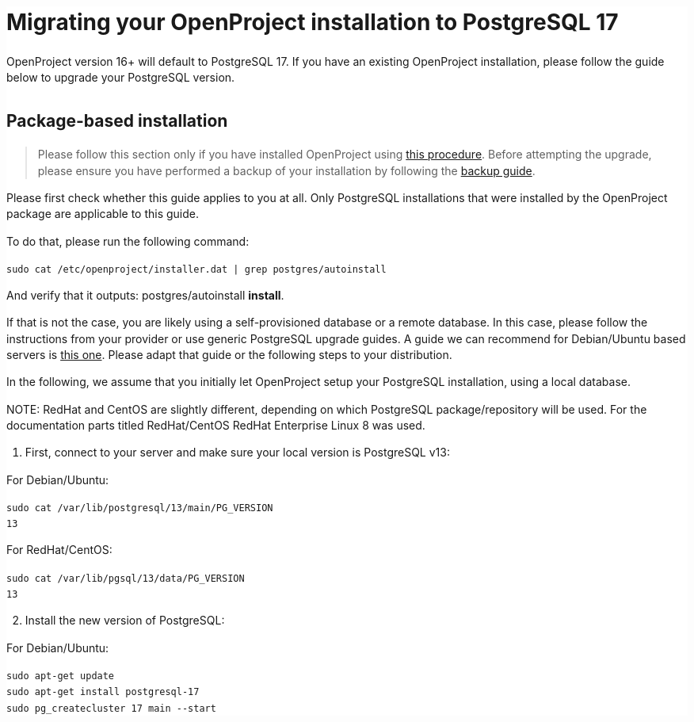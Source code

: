 # Migrating your OpenProject installation to PostgreSQL 17

OpenProject version 16+ will default to PostgreSQL 17. If you have an existing OpenProject installation, please follow the guide below to upgrade your PostgreSQL version.

## Package-based installation

> Please follow this section only if you have installed OpenProject using [this procedure](../../installation/packaged/).
> Before attempting the upgrade, please ensure you have performed a backup of your installation by following the [backup guide](../../operation/backing-up/).

Please first check whether this guide applies to you at all. Only PostgreSQL installations that were installed by the OpenProject package are applicable to this guide.

To do that, please run the following command:

```shell
sudo cat /etc/openproject/installer.dat | grep postgres/autoinstall
```

And verify that it outputs: postgres/autoinstall **install**.

If that is not the case, you are likely using a self-provisioned database or a remote database. In this case, please follow the instructions from your provider or use generic PostgreSQL upgrade guides. A guide we can recommend for Debian/Ubuntu based servers is [this one](https://gorails.com/guides/upgrading-postgresql-version-on-ubuntu-server). Please adapt that guide or the following steps to your distribution.

In the following, we assume that you initially let OpenProject setup your PostgreSQL installation, using a local database.

NOTE: RedHat and CentOS are slightly different, depending on which PostgreSQL package/repository will be used.
For the documentation parts titled RedHat/CentOS RedHat Enterprise Linux 8 was used.

1. First, connect to your server and make sure your local version is PostgreSQL v13:

For Debian/Ubuntu:

```shell
sudo cat /var/lib/postgresql/13/main/PG_VERSION
13
```

For RedHat/CentOS:

```shell
sudo cat /var/lib/pgsql/13/data/PG_VERSION 
13
```

2. Install the new version of PostgreSQL:

For Debian/Ubuntu:

```shell
sudo apt-get update
sudo apt-get install postgresql-17
sudo pg_createcluster 17 main --start
```
